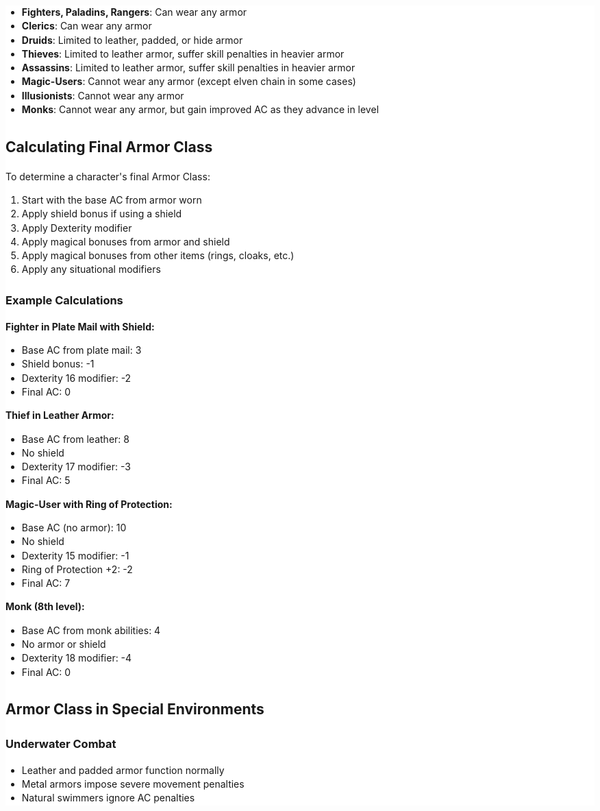 - **Fighters, Paladins, Rangers**: Can wear any armor
- **Clerics**: Can wear any armor
- **Druids**: Limited to leather, padded, or hide armor
- **Thieves**: Limited to leather armor, suffer skill penalties in heavier armor
- **Assassins**: Limited to leather armor, suffer skill penalties in heavier armor
- **Magic-Users**: Cannot wear any armor (except elven chain in some cases)
- **Illusionists**: Cannot wear any armor
- **Monks**: Cannot wear any armor, but gain improved AC as they advance in level

## Calculating Final Armor Class

To determine a character's final Armor Class:

1. Start with the base AC from armor worn
2. Apply shield bonus if using a shield
3. Apply Dexterity modifier
4. Apply magical bonuses from armor and shield
5. Apply magical bonuses from other items (rings, cloaks, etc.)
6. Apply any situational modifiers

### Example Calculations

**Fighter in Plate Mail with Shield:**
- Base AC from plate mail: 3
- Shield bonus: -1
- Dexterity 16 modifier: -2
- Final AC: 0

**Thief in Leather Armor:**
- Base AC from leather: 8
- No shield
- Dexterity 17 modifier: -3
- Final AC: 5

**Magic-User with Ring of Protection:**
- Base AC (no armor): 10
- No shield
- Dexterity 15 modifier: -1
- Ring of Protection +2: -2
- Final AC: 7

**Monk (8th level):**
- Base AC from monk abilities: 4
- No armor or shield
- Dexterity 18 modifier: -4
- Final AC: 0

## Armor Class in Special Environments

### Underwater Combat

- Leather and padded armor function normally
- Metal armors impose severe movement penalties
- Natural swimmers ignore AC penalties
